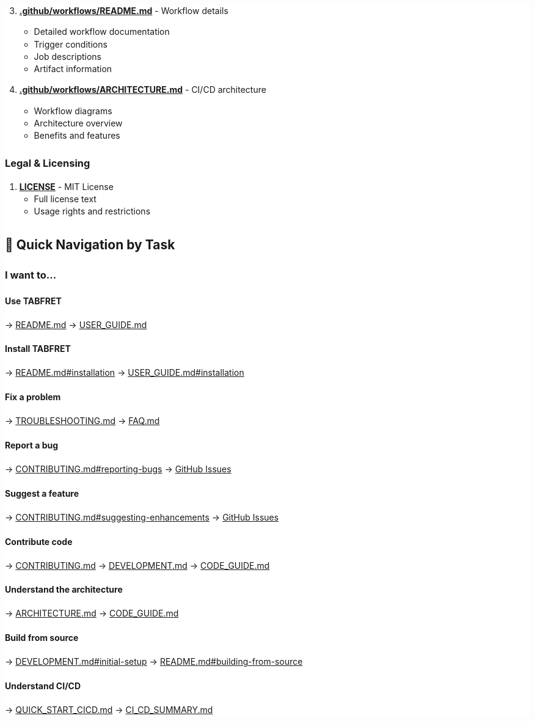 3. **[.github/workflows/README.md](../.github/workflows/README.md)** - Workflow details
   - Detailed workflow documentation
   - Trigger conditions
   - Job descriptions
   - Artifact information

4. **[.github/workflows/ARCHITECTURE.md](../.github/workflows/ARCHITECTURE.md)** - CI/CD architecture
   - Workflow diagrams
   - Architecture overview
   - Benefits and features

### Legal & Licensing

1. **[LICENSE](../LICENSE)** - MIT License
   - Full license text
   - Usage rights and restrictions

## 🎯 Quick Navigation by Task

### I want to...

#### Use TABFRET
→ [README.md](../README.md) → [USER_GUIDE.md](../USER_GUIDE.md)

#### Install TABFRET
→ [README.md#installation](../README.md#installation) → [USER_GUIDE.md#installation](../USER_GUIDE.md#installation)

#### Fix a problem
→ [TROUBLESHOOTING.md](../TROUBLESHOOTING.md) → [FAQ.md](../FAQ.md#troubleshooting)

#### Report a bug
→ [CONTRIBUTING.md#reporting-bugs](../CONTRIBUTING.md#reporting-bugs) → [GitHub Issues](https://github.com/GizzZmo/TABFRET/issues/new?labels=bug)

#### Suggest a feature
→ [CONTRIBUTING.md#suggesting-enhancements](../CONTRIBUTING.md#suggesting-enhancements) → [GitHub Issues](https://github.com/GizzZmo/TABFRET/issues/new?labels=enhancement)

#### Contribute code
→ [CONTRIBUTING.md](../CONTRIBUTING.md) → [DEVELOPMENT.md](../DEVELOPMENT.md) → [CODE_GUIDE.md](../CODE_GUIDE.md)

#### Understand the architecture
→ [ARCHITECTURE.md](../ARCHITECTURE.md) → [CODE_GUIDE.md](../CODE_GUIDE.md)

#### Build from source
→ [DEVELOPMENT.md#initial-setup](../DEVELOPMENT.md#initial-setup) → [README.md#building-from-source](../README.md#building-from-source)

#### Understand CI/CD
→ [QUICK_START_CICD.md](../QUICK_START_CICD.md) → [CI_CD_SUMMARY.md](../CI_CD_SUMMARY.md)
